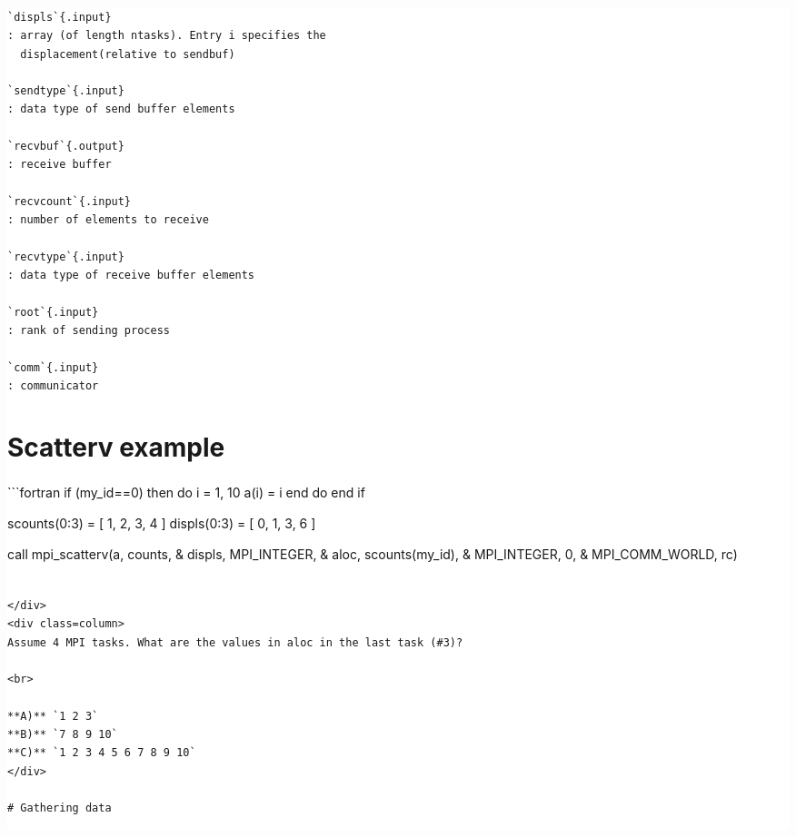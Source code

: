     `displs`{.input} 
    : array (of length ntasks). Entry i specifies the
      displacement(relative to sendbuf)

    `sendtype`{.input} 
    : data type of send buffer elements

    `recvbuf`{.output} 
    : receive buffer

    `recvcount`{.input} 
    : number of elements to receive

    `recvtype`{.input} 
    : data type of receive buffer elements

    `root`{.input} 
    : rank of sending process

    `comm`{.input} 
    : communicator

# Scatterv example

<div class=column>
```fortran
if (my_id==0) then
  do i = 1, 10
    a(i) = i
  end do
end if

scounts(0:3) = [ 1, 2, 3, 4 ]
displs(0:3) = [ 0, 1, 3, 6 ]

call mpi_scatterv(a, counts, &
    displs, MPI_INTEGER, &
    aloc, scounts(my_id), &
    MPI_INTEGER, 0, &
    MPI_COMM_WORLD, rc)

```

</div>
<div class=column>
Assume 4 MPI tasks. What are the values in aloc in the last task (#3)?

<br>

**A)** `1 2 3`    
**B)** `7 8 9 10`  
**C)** `1 2 3 4 5 6 7 8 9 10`  
</div>

# Gathering data
